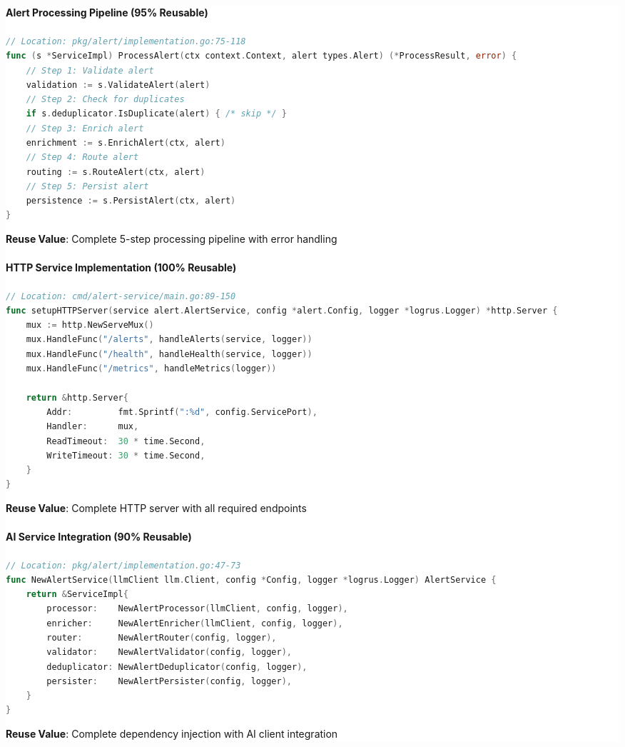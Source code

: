 #### **Alert Processing Pipeline** (95% Reusable)
```go
// Location: pkg/alert/implementation.go:75-118
func (s *ServiceImpl) ProcessAlert(ctx context.Context, alert types.Alert) (*ProcessResult, error) {
    // Step 1: Validate alert
    validation := s.ValidateAlert(alert)
    // Step 2: Check for duplicates
    if s.deduplicator.IsDuplicate(alert) { /* skip */ }
    // Step 3: Enrich alert
    enrichment := s.EnrichAlert(ctx, alert)
    // Step 4: Route alert
    routing := s.RouteAlert(ctx, alert)
    // Step 5: Persist alert
    persistence := s.PersistAlert(ctx, alert)
}
```
**Reuse Value**: Complete 5-step processing pipeline with error handling

#### **HTTP Service Implementation** (100% Reusable)
```go
// Location: cmd/alert-service/main.go:89-150
func setupHTTPServer(service alert.AlertService, config *alert.Config, logger *logrus.Logger) *http.Server {
    mux := http.NewServeMux()
    mux.HandleFunc("/alerts", handleAlerts(service, logger))
    mux.HandleFunc("/health", handleHealth(service, logger))
    mux.HandleFunc("/metrics", handleMetrics(logger))

    return &http.Server{
        Addr:         fmt.Sprintf(":%d", config.ServicePort),
        Handler:      mux,
        ReadTimeout:  30 * time.Second,
        WriteTimeout: 30 * time.Second,
    }
}
```
**Reuse Value**: Complete HTTP server with all required endpoints

#### **AI Service Integration** (90% Reusable)
```go
// Location: pkg/alert/implementation.go:47-73
func NewAlertService(llmClient llm.Client, config *Config, logger *logrus.Logger) AlertService {
    return &ServiceImpl{
        processor:    NewAlertProcessor(llmClient, config, logger),
        enricher:     NewAlertEnricher(llmClient, config, logger),
        router:       NewAlertRouter(config, logger),
        validator:    NewAlertValidator(config, logger),
        deduplicator: NewAlertDeduplicator(config, logger),
        persister:    NewAlertPersister(config, logger),
    }
}
```
**Reuse Value**: Complete dependency injection with AI client integration
